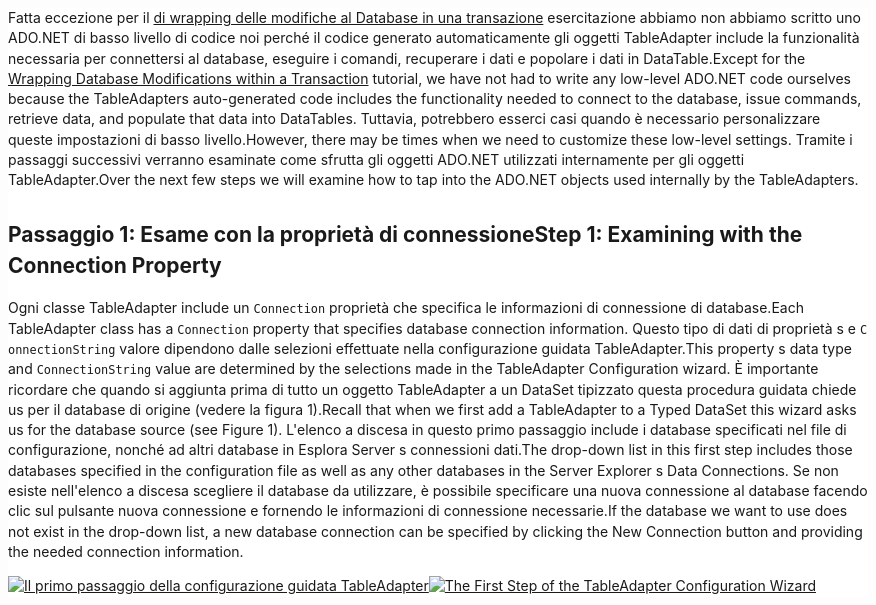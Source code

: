 <span data-ttu-id="af01a-131">Fatta eccezione per il [di wrapping delle modifiche al Database in una transazione](../working-with-batched-data/wrapping-database-modifications-within-a-transaction-cs.md) esercitazione abbiamo non abbiamo scritto uno ADO.NET di basso livello di codice noi perché il codice generato automaticamente gli oggetti TableAdapter include la funzionalità necessaria per connettersi al database, eseguire i comandi, recuperare i dati e popolare i dati in DataTable.</span><span class="sxs-lookup"><span data-stu-id="af01a-131">Except for the [Wrapping Database Modifications within a Transaction](../working-with-batched-data/wrapping-database-modifications-within-a-transaction-cs.md) tutorial, we have not had to write any low-level ADO.NET code ourselves because the TableAdapters auto-generated code includes the functionality needed to connect to the database, issue commands, retrieve data, and populate that data into DataTables.</span></span> <span data-ttu-id="af01a-132">Tuttavia, potrebbero esserci casi quando è necessario personalizzare queste impostazioni di basso livello.</span><span class="sxs-lookup"><span data-stu-id="af01a-132">However, there may be times when we need to customize these low-level settings.</span></span> <span data-ttu-id="af01a-133">Tramite i passaggi successivi verranno esaminate come sfrutta gli oggetti ADO.NET utilizzati internamente per gli oggetti TableAdapter.</span><span class="sxs-lookup"><span data-stu-id="af01a-133">Over the next few steps we will examine how to tap into the ADO.NET objects used internally by the TableAdapters.</span></span>

## <a name="step-1-examining-with-the-connection-property"></a><span data-ttu-id="af01a-134">Passaggio 1: Esame con la proprietà di connessione</span><span class="sxs-lookup"><span data-stu-id="af01a-134">Step 1: Examining with the Connection Property</span></span>

<span data-ttu-id="af01a-135">Ogni classe TableAdapter include un `Connection` proprietà che specifica le informazioni di connessione di database.</span><span class="sxs-lookup"><span data-stu-id="af01a-135">Each TableAdapter class has a `Connection` property that specifies database connection information.</span></span> <span data-ttu-id="af01a-136">Questo tipo di dati di proprietà s e `ConnectionString` valore dipendono dalle selezioni effettuate nella configurazione guidata TableAdapter.</span><span class="sxs-lookup"><span data-stu-id="af01a-136">This property s data type and `ConnectionString` value are determined by the selections made in the TableAdapter Configuration wizard.</span></span> <span data-ttu-id="af01a-137">È importante ricordare che quando si aggiunta prima di tutto un oggetto TableAdapter a un DataSet tipizzato questa procedura guidata chiede us per il database di origine (vedere la figura 1).</span><span class="sxs-lookup"><span data-stu-id="af01a-137">Recall that when we first add a TableAdapter to a Typed DataSet this wizard asks us for the database source (see Figure 1).</span></span> <span data-ttu-id="af01a-138">L'elenco a discesa in questo primo passaggio include i database specificati nel file di configurazione, nonché ad altri database in Esplora Server s connessioni dati.</span><span class="sxs-lookup"><span data-stu-id="af01a-138">The drop-down list in this first step includes those databases specified in the configuration file as well as any other databases in the Server Explorer s Data Connections.</span></span> <span data-ttu-id="af01a-139">Se non esiste nell'elenco a discesa scegliere il database da utilizzare, è possibile specificare una nuova connessione al database facendo clic sul pulsante nuova connessione e fornendo le informazioni di connessione necessarie.</span><span class="sxs-lookup"><span data-stu-id="af01a-139">If the database we want to use does not exist in the drop-down list, a new database connection can be specified by clicking the New Connection button and providing the needed connection information.</span></span>


<span data-ttu-id="af01a-140">[![Il primo passaggio della configurazione guidata TableAdapter](configuring-the-data-access-layer-s-connection-and-command-level-settings-cs/_static/image2.png)](configuring-the-data-access-layer-s-connection-and-command-level-settings-cs/_static/image1.png)</span><span class="sxs-lookup"><span data-stu-id="af01a-140">[![The First Step of the TableAdapter Configuration Wizard](configuring-the-data-access-layer-s-connection-and-command-level-settings-cs/_static/image2.png)](configuring-the-data-access-layer-s-connection-and-command-level-settings-cs/_static/image1.png)</span></span>
